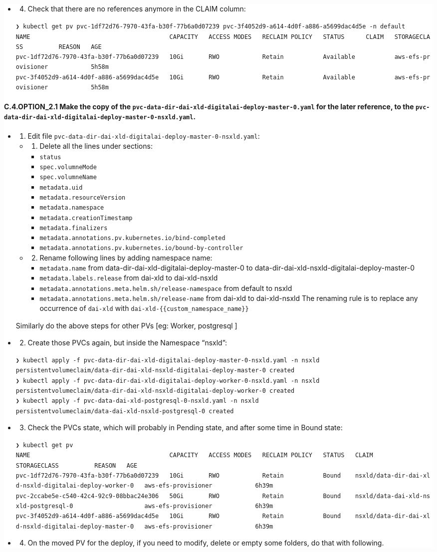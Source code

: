 * 4. Check that there are no references anymore in the CLAIM column:
  ```
  ❯ kubectl get pv pvc-1df72d76-7970-43fa-b30f-77b6a0d07239 pvc-3f4052d9-a614-4d0f-a886-a5699dac4d5e -n default
  NAME                                       CAPACITY   ACCESS MODES   RECLAIM POLICY   STATUS      CLAIM   STORAGECLASS          REASON   AGE
  pvc-1df72d76-7970-43fa-b30f-77b6a0d07239   10Gi       RWO            Retain           Available           aws-efs-provisioner            5h58m
  pvc-3f4052d9-a614-4d0f-a886-a5699dac4d5e   10Gi       RWO            Retain           Available           aws-efs-provisioner            5h58m
  ```

#### C.4.OPTION_2.1 Make the copy of the `pvc-data-dir-dai-xld-digitalai-deploy-master-0.yaml` for the later reference, to the `pvc-data-dir-dai-xld-digitalai-deploy-master-0-nsxld.yaml`.
* 1. Edit file `pvc-data-dir-dai-xld-digitalai-deploy-master-0-nsxld.yaml`:
  * 1. Delete all the lines under sections:
      - `status`
      - `spec.volumneMode`
      - `spec.volumneName`
      - `metadata.uid`
      - `metadata.resourceVersion`
      - `metadata.namespace`
      - `metadata.creationTimestamp`
      - `metadata.finalizers`
      - `metadata.annotations.pv.kubernetes.io/bind-completed`
      - `metadata.annotations.pv.kubernetes.io/bound-by-controller`
  
  * 2. Rename following lines by adding namespace name:
      - `metadata.name` from data-dir-dai-xld-digitalai-deploy-master-0 to data-dir-dai-xld-nsxld-digitalai-deploy-master-0
      - `metadata.labels.release` from dai-xld to dai-xld-nsxld
      - `metadata.annotations.meta.helm.sh/release-namespace` from default to nsxld
      - `metadata.annotations.meta.helm.sh/release-name` from dai-xld to dai-xld-nsxld
    The renaming rule is to replace any occurrence of `dai-xld` with `dai-xld-{{custom_namespace_name}}`
  
  Similarly do the above steps for other PVs [eg: Worker, postgresql ]

* 2. Create those PVCs again, but inside the Namespace “nsxld”:
    ```
    ❯ kubectl apply -f pvc-data-dir-dai-xld-digitalai-deploy-master-0-nsxld.yaml -n nsxld
    persistentvolumeclaim/data-dir-dai-xld-nsxld-digitalai-deploy-master-0 created
    ❯ kubectl apply -f pvc-data-dir-dai-xld-digitalai-deploy-worker-0-nsxld.yaml -n nsxld
    persistentvolumeclaim/data-dir-dai-xld-nsxld-digitalai-deploy-worker-0 created
    ❯ kubectl apply -f pvc-data-dai-xld-postgresql-0-nsxld.yaml -n nsxld
    persistentvolumeclaim/data-dai-xld-nsxld-postgresql-0 created
    ```

* 3. Check the PVCs state, which will probably in Pending state, and after some time in Bound state:
    ```
    ❯ kubectl get pv
    NAME                                       CAPACITY   ACCESS MODES   RECLAIM POLICY   STATUS   CLAIM                                                    STORAGECLASS          REASON   AGE
    pvc-1df72d76-7970-43fa-b30f-77b6a0d07239   10Gi       RWO            Retain           Bound    nsxld/data-dir-dai-xld-nsxld-digitalai-deploy-worker-0   aws-efs-provisioner            6h39m
    pvc-2ccabe5e-c540-42c4-92c9-08bbac24e306   50Gi       RWO            Retain           Bound    nsxld/data-dai-xld-nsxld-postgresql-0                    aws-efs-provisioner            6h39m
    pvc-3f4052d9-a614-4d0f-a886-a5699dac4d5e   10Gi       RWO            Retain           Bound    nsxld/data-dir-dai-xld-nsxld-digitalai-deploy-master-0   aws-efs-provisioner            6h39m
    ```
* 4. On the moved PV for the deploy, if you need to modify, delete or empty some folders, do that with following.